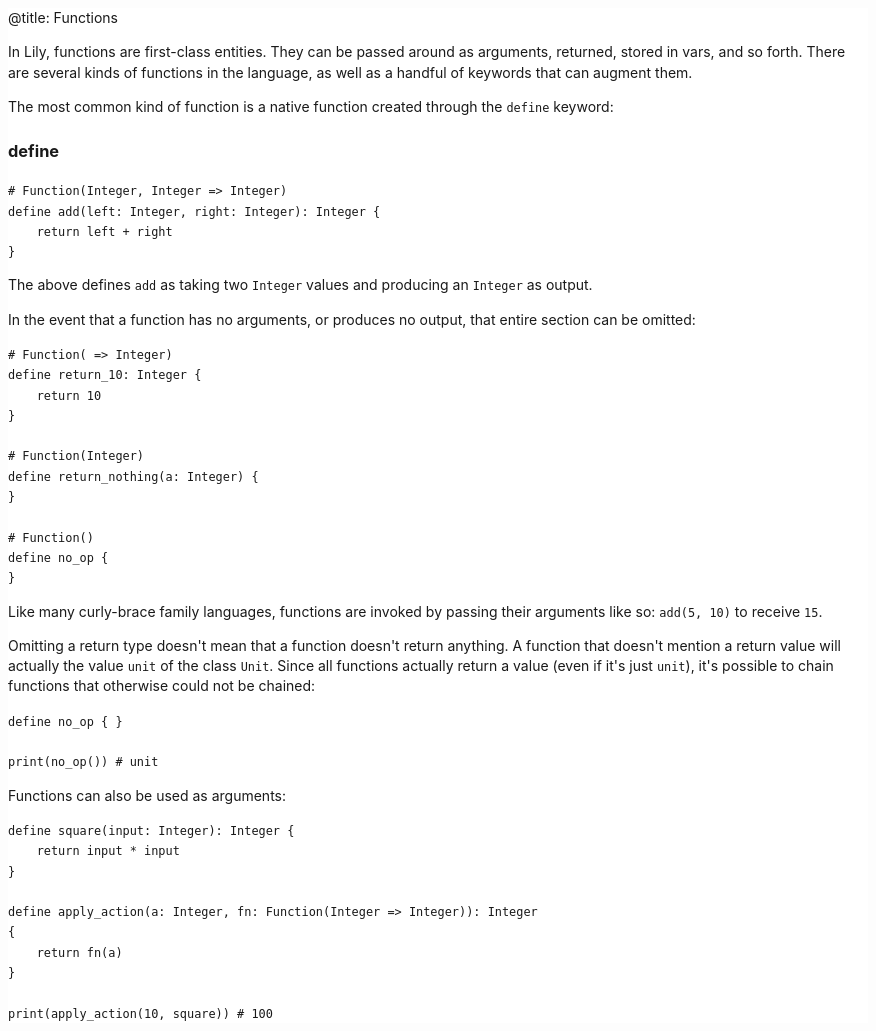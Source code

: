 @title: Functions

In Lily, functions are first-class entities. They can be passed around as
arguments, returned, stored in vars, and so forth. There are several kinds of
functions in the language, as well as a handful of keywords that can augment
them.

The most common kind of function is a native function created through the
`define` keyword:

### define

```
# Function(Integer, Integer => Integer)
define add(left: Integer, right: Integer): Integer {
    return left + right
}
```

The above defines `add` as taking two `Integer` values and producing an
`Integer` as output.

In the event that a function has no arguments, or produces no output, that
entire section can be omitted:

```
# Function( => Integer)
define return_10: Integer {
    return 10
}

# Function(Integer)
define return_nothing(a: Integer) {
}

# Function()
define no_op {
}
```

Like many curly-brace family languages, functions are invoked by passing their
arguments like so: `add(5, 10)` to receive `15`.

Omitting a return type doesn't mean that a function doesn't return anything. A
function that doesn't mention a return value will actually the value `unit` of
the class `Unit`. Since all functions actually return a value (even if it's just
`unit`), it's possible to chain functions that otherwise could not be chained:

```
define no_op { }

print(no_op()) # unit
```

Functions can also be used as arguments:

```
define square(input: Integer): Integer {
    return input * input
}

define apply_action(a: Integer, fn: Function(Integer => Integer)): Integer
{
    return fn(a)
}

print(apply_action(10, square)) # 100
```
